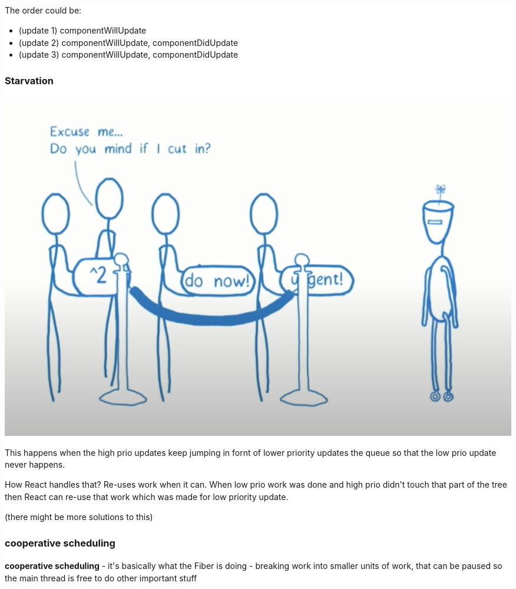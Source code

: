 The order could be:

- (update 1) componentWillUpdate
- (update 2) componentWillUpdate, componentDidUpdate
- (update 3) componentWillUpdate, componentDidUpdate

### Starvation

![Starvation](images/3318ea53feab204cea1b3d35de5e4f61ed6bc785da59b72f69200c17137ea5cf.png)

This happens when the high prio updates keep jumping in fornt of lower priority updates the queue so that the low prio update never happens.

How React handles that? Re-uses work when it can. When low prio work was done and high prio didn't touch that part of the tree then React can re-use that work which was made for low priority update.

(there might be more solutions to this)

### cooperative scheduling

**cooperative scheduling** - it's basically what the Fiber is doing - breaking work into smaller units of work, that can be paused so the main thread is free to do other important stuff

